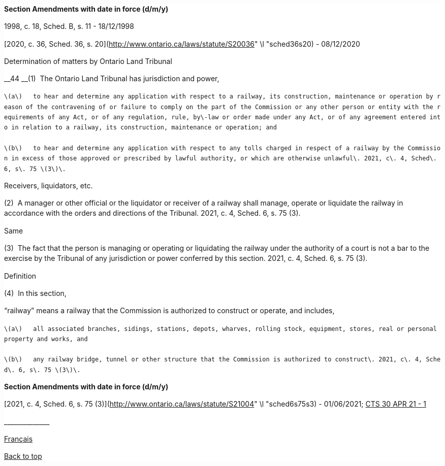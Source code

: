 __Section Amendments with date in force \(d/m/y\)__

1998, c\. 18, Sched\. B, s\. 11 \- 18/12/1998

[2020, c\. 36, Sched\. 36, s\. 20](http://www.ontario.ca/laws/statute/S20036" \l "sched36s20) \- 08/12/2020

Determination of matters by Ontario Land Tribunal

<a id="BK50"></a>__44 __\(1\)  The Ontario Land Tribunal has jurisdiction and power,

	\(a\)	to hear and determine any application with respect to a railway, its construction, maintenance or operation by reason of the contravening of or failure to comply on the part of the Commission or any other person or entity with the requirements of any Act, or of any regulation, rule, by\-law or order made under any Act, or of any agreement entered into in relation to a railway, its construction, maintenance or operation; and

	\(b\)	to hear and determine any application with respect to any tolls charged in respect of a railway by the Commission in excess of those approved or prescribed by lawful authority, or which are otherwise unlawful\. 2021, c\. 4, Sched\. 6, s\. 75 \(3\)\.

Receivers, liquidators, etc\.

\(2\)  A manager or other official or the liquidator or receiver of a railway shall manage, operate or liquidate the railway in accordance with the orders and directions of the Tribunal\. 2021, c\. 4, Sched\. 6, s\. 75 \(3\)\.

Same

\(3\)  The fact that the person is managing or operating or liquidating the railway under the authority of a court is not a bar to the exercise by the Tribunal of any jurisdiction or power conferred by this section\. 2021, c\. 4, Sched\. 6, s\. 75 \(3\)\.

Definition

\(4\)  In this section,

“railway” means a railway that the Commission is authorized to construct or operate, and includes,

	\(a\)	all associated branches, sidings, stations, depots, wharves, rolling stock, equipment, stores, real or personal property and works, and

	\(b\)	any railway bridge, tunnel or other structure that the Commission is authorized to construct\. 2021, c\. 4, Sched\. 6, s\. 75 \(3\)\.

__Section Amendments with date in force \(d/m/y\)__

[2021, c\. 4, Sched\. 6, s\. 75 \(3\)](http://www.ontario.ca/laws/statute/S21004" \l "sched6s75s3) \- 01/06/2021; [CTS 30 APR 21 \- 1](https://www.ontario.ca/laws/consolidated-statutes-change-notices)

\_\_\_\_\_\_\_\_\_\_\_\_\_\_

[Français](http://www.ontario.ca/fr/lois/loi/90o32)

[Back to top](#Top)


